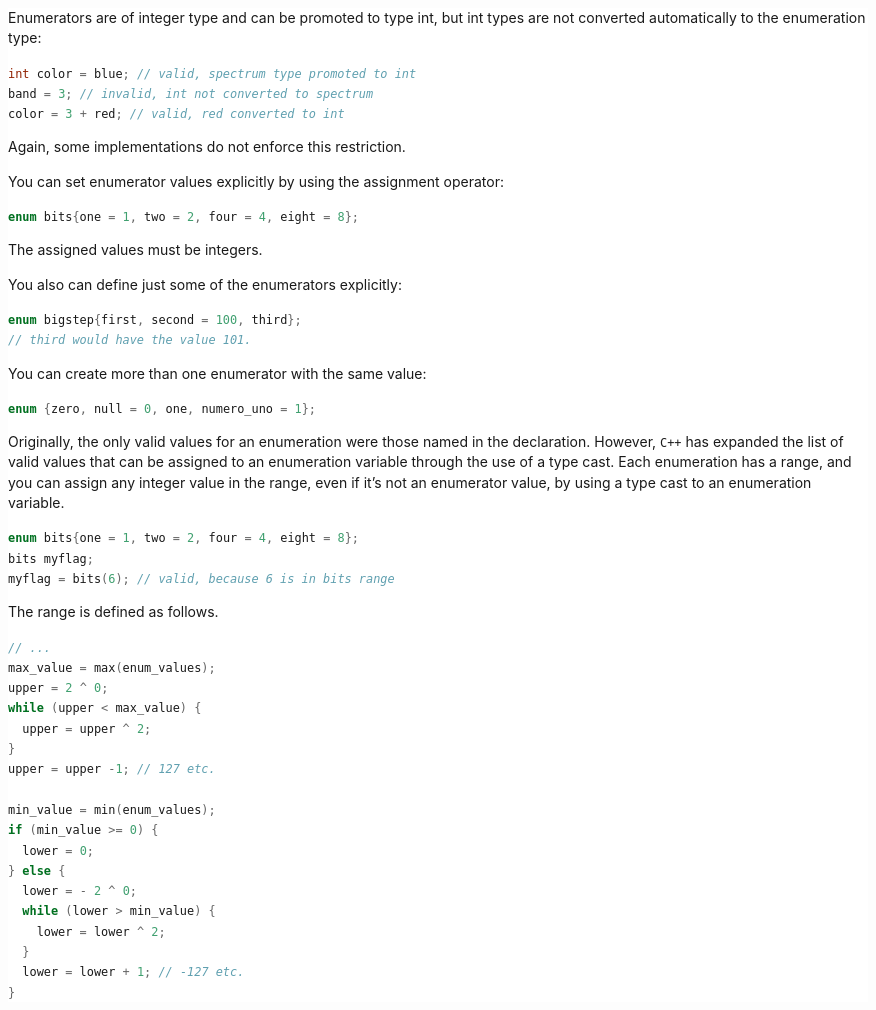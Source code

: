 Enumerators are of integer type and can be promoted to type int, but int types are not converted automatically to the enumeration type:

```cpp
int color = blue; // valid, spectrum type promoted to int
band = 3; // invalid, int not converted to spectrum
color = 3 + red; // valid, red converted to int
```

Again, some implementations do not enforce this restriction. 

You can set enumerator values explicitly by using the assignment operator:

```cpp
enum bits{one = 1, two = 2, four = 4, eight = 8};
```

The assigned values must be integers.

You also can define just some of the enumerators explicitly:

```cpp
enum bigstep{first, second = 100, third};
// third would have the value 101.
```

You can create more than one enumerator with the same value:

```cpp
enum {zero, null = 0, one, numero_uno = 1};
```

Originally, the only valid values for an enumeration were those named in the declaration. However, `C++` has expanded the list of valid values that can be assigned to an enumeration variable through the use of a type cast. Each enumeration has a range, and you can assign any integer value in the range, even if it’s not an enumerator value, by using a type cast to an enumeration variable.

```cpp
enum bits{one = 1, two = 2, four = 4, eight = 8}; 
bits myflag;
myflag = bits(6); // valid, because 6 is in bits range
```

The range is defined as follows.

```cpp
// ...
max_value = max(enum_values);
upper = 2 ^ 0;
while (upper < max_value) {
  upper = upper ^ 2;
}
upper = upper -1; // 127 etc.

min_value = min(enum_values);
if (min_value >= 0) {
  lower = 0;
} else {
  lower = - 2 ^ 0;
  while (lower > min_value) {
    lower = lower ^ 2;
  }
  lower = lower + 1; // -127 etc.
}
```
